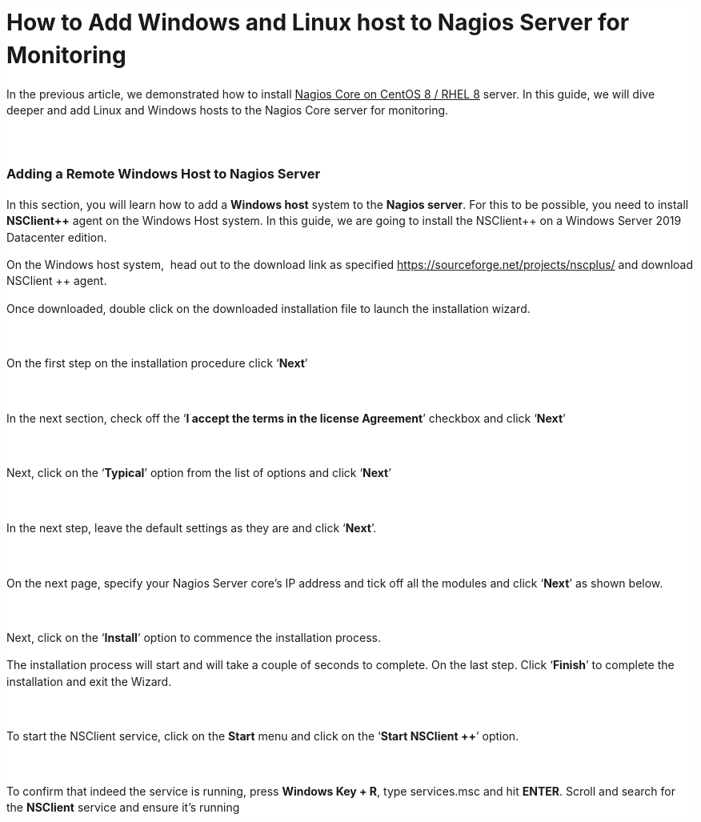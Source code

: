 [#]: collector: (lujun9972)
[#]: translator: ( )
[#]: reviewer: ( )
[#]: publisher: ( )
[#]: url: ( )
[#]: subject: (How to Add Windows and Linux host to Nagios Server for Monitoring)
[#]: via: (https://www.linuxtechi.com/add-windows-linux-host-to-nagios-server/)
[#]: author: (James Kiarie https://www.linuxtechi.com/author/james/)

How to Add Windows and Linux host to Nagios Server for Monitoring
======

In the previous article, we demonstrated how to install [Nagios Core on CentOS 8 / RHEL 8][1] server. In this guide, we will dive deeper and add Linux and Windows hosts to the Nagios Core server for monitoring.

![Add-Linux-Windows-Host-Nagios-Server][2]

### Adding a Remote Windows Host to Nagios Server

In this section, you will learn how to add a **Windows host** system to the **Nagios server**. For this to be possible, you need to install **NSClient++** agent on the Windows Host system. In this guide, we are going to install the NSClient++ on a Windows Server 2019 Datacenter edition.

On the Windows host system,  head out to the download link as specified <https://sourceforge.net/projects/nscplus/> and download NSClient ++ agent.

Once downloaded, double click on the downloaded installation file to launch the installation wizard.

[![NSClient-installer-Windows][2]][3]

On the first step on the installation procedure click ‘**Next**’

[![click-nex-to-install-NSClient][2]][4]

In the next section, check off the ‘**I accept the terms in the license Agreement**’ checkbox and click ‘**Next**’

[![Accept-terms-conditions-NSClient][2]][5]

Next, click on the ‘**Typical**’ option from the list of options and click ‘**Next**’

[![click-on-Typical-option-NSClient-Installation][2]][6]

In the next step, leave the default settings as they are and click ‘**Next**’.

[![Define-path-NSClient-Windows][2]][7]

On the next page, specify your Nagios Server core’s IP address and tick off all the modules and click ‘**Next**’ as shown below.

[![Specify-Nagios-Server-IP-address-NSClient-Windows][2]][8]

Next, click on the ‘**Install**’ option to commence the installation process.[![Click-install-to-being-the-installation-NSClient][2]][9]

The installation process will start and will take a couple of seconds to complete. On the last step. Click ‘**Finish**’ to complete the installation and exit the Wizard.

[![Click-finish-NSClient-Windows][2]][10]

To start the NSClient service, click on the **Start** menu and click on the ‘**Start NSClient ++**’ option.

[![Click-start-NSClient-service-windows][2]][11]

To confirm that indeed the service is running, press **Windows Key + R**, type services.msc and hit **ENTER**. Scroll and search for the **NSClient** service and ensure it’s running


[a]: https://www.linuxtechi.com/author/james/
[b]: https://github.com/lujun9972
[1]: https://www.linuxtechi.com/install-nagios-core-rhel-8-centos-8/
[2]: data:image/gif;base64,R0lGODlhAQABAIAAAAAAAP///yH5BAEAAAAALAAAAAABAAEAAAIBRAA7
[3]: https://www.linuxtechi.com/wp-content/uploads/2019/11/NSClient-installer-Windows.jpg
[4]: https://www.linuxtechi.com/wp-content/uploads/2019/11/click-nex-to-install-NSClient.jpg
[5]: https://www.linuxtechi.com/wp-content/uploads/2019/11/Accept-terms-conditions-NSClient.jpg
[6]: https://www.linuxtechi.com/wp-content/uploads/2019/11/click-on-Typical-option-NSClient-Installation.jpg
[7]: https://www.linuxtechi.com/wp-content/uploads/2019/11/Define-path-NSClient-Windows.png
[8]: https://www.linuxtechi.com/wp-content/uploads/2019/11/Specify-Nagios-Server-IP-address-NSClient-Windows.jpg
[9]: https://www.linuxtechi.com/wp-content/uploads/2019/11/Click-install-to-being-the-installation-NSClient.jpg
[10]: https://www.linuxtechi.com/wp-content/uploads/2019/11/Click-finish-NSClient-Windows.jpg
[11]: https://www.linuxtechi.com/wp-content/uploads/2019/11/Click-start-NSClient-service-windows.jpg
[12]: https://www.linuxtechi.com/wp-content/uploads/2019/11/NSClient-running-windows.jpg